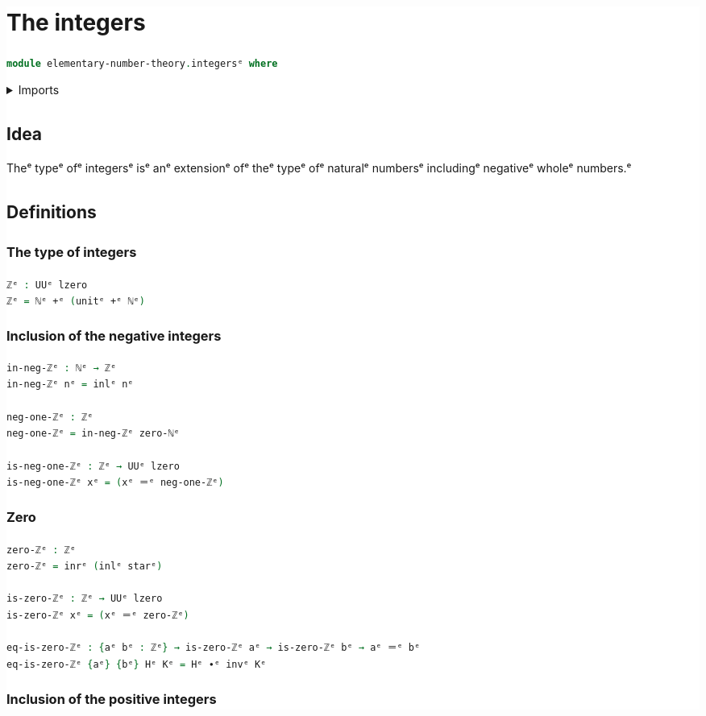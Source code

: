 # The integers

```agda
module elementary-number-theory.integersᵉ where
```

<details><summary>Imports</summary></details>

## Idea

Theᵉ typeᵉ ofᵉ integersᵉ isᵉ anᵉ extensionᵉ ofᵉ theᵉ typeᵉ ofᵉ naturalᵉ numbersᵉ includingᵉ
negativeᵉ wholeᵉ numbers.ᵉ

## Definitions

### The type of integers

```agda
ℤᵉ : UUᵉ lzero
ℤᵉ = ℕᵉ +ᵉ (unitᵉ +ᵉ ℕᵉ)


```

### Inclusion of the negative integers

```agda
in-neg-ℤᵉ : ℕᵉ → ℤᵉ
in-neg-ℤᵉ nᵉ = inlᵉ nᵉ

neg-one-ℤᵉ : ℤᵉ
neg-one-ℤᵉ = in-neg-ℤᵉ zero-ℕᵉ

is-neg-one-ℤᵉ : ℤᵉ → UUᵉ lzero
is-neg-one-ℤᵉ xᵉ = (xᵉ ＝ᵉ neg-one-ℤᵉ)
```

### Zero

```agda
zero-ℤᵉ : ℤᵉ
zero-ℤᵉ = inrᵉ (inlᵉ starᵉ)

is-zero-ℤᵉ : ℤᵉ → UUᵉ lzero
is-zero-ℤᵉ xᵉ = (xᵉ ＝ᵉ zero-ℤᵉ)

eq-is-zero-ℤᵉ : {aᵉ bᵉ : ℤᵉ} → is-zero-ℤᵉ aᵉ → is-zero-ℤᵉ bᵉ → aᵉ ＝ᵉ bᵉ
eq-is-zero-ℤᵉ {aᵉ} {bᵉ} Hᵉ Kᵉ = Hᵉ ∙ᵉ invᵉ Kᵉ
```

### Inclusion of the positive integers
